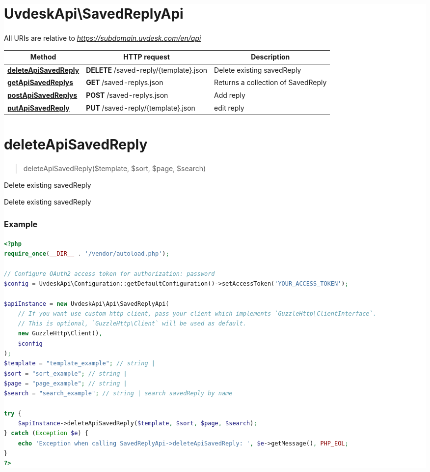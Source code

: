 # UvdeskApi\SavedReplyApi

All URIs are relative to *https://subdomain.uvdesk.com/en/api*

Method | HTTP request | Description
------------- | ------------- | -------------
[**deleteApiSavedReply**](SavedReplyApi.md#deleteApiSavedReply) | **DELETE** /saved-reply/{template}.json | Delete existing savedReply
[**getApiSavedReplys**](SavedReplyApi.md#getApiSavedReplys) | **GET** /saved-replys.json | Returns a collection of SavedReply
[**postApiSavedReplys**](SavedReplyApi.md#postApiSavedReplys) | **POST** /saved-replys.json | Add reply
[**putApiSavedReply**](SavedReplyApi.md#putApiSavedReply) | **PUT** /saved-reply/{template}.json | edit reply


# **deleteApiSavedReply**
> deleteApiSavedReply($template, $sort, $page, $search)

Delete existing savedReply

Delete existing savedReply

### Example
```php
<?php
require_once(__DIR__ . '/vendor/autoload.php');

// Configure OAuth2 access token for authorization: password
$config = UvdeskApi\Configuration::getDefaultConfiguration()->setAccessToken('YOUR_ACCESS_TOKEN');

$apiInstance = new UvdeskApi\Api\SavedReplyApi(
    // If you want use custom http client, pass your client which implements `GuzzleHttp\ClientInterface`.
    // This is optional, `GuzzleHttp\Client` will be used as default.
    new GuzzleHttp\Client(),
    $config
);
$template = "template_example"; // string | 
$sort = "sort_example"; // string | 
$page = "page_example"; // string | 
$search = "search_example"; // string | search savedReply by name

try {
    $apiInstance->deleteApiSavedReply($template, $sort, $page, $search);
} catch (Exception $e) {
    echo 'Exception when calling SavedReplyApi->deleteApiSavedReply: ', $e->getMessage(), PHP_EOL;
}
?>
```
